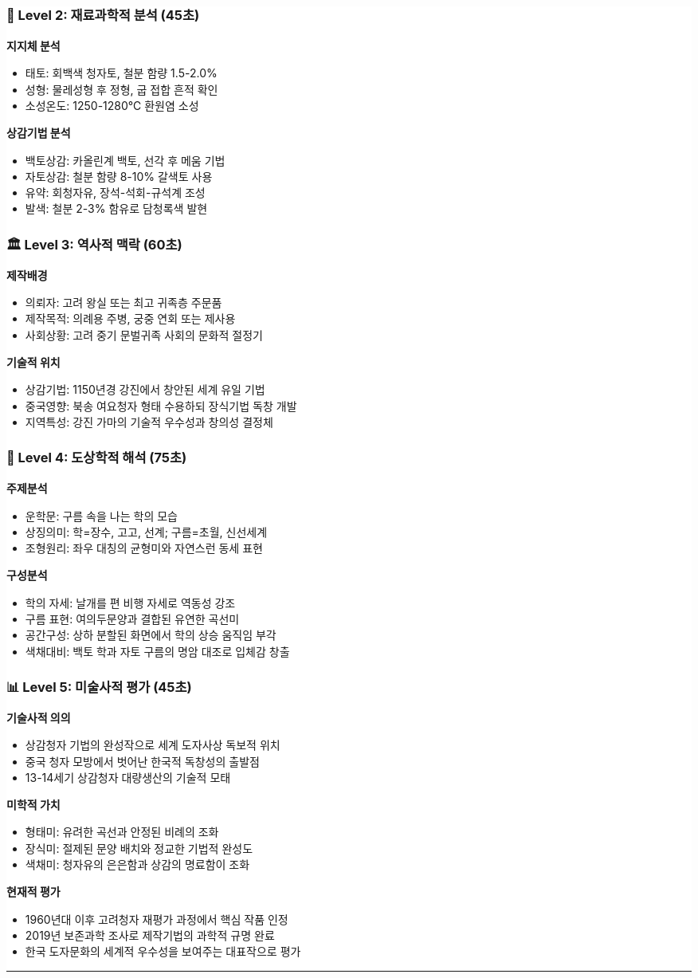 ### 🔬 Level 2: 재료과학적 분석 (45초)

**지지체 분석**
- 태토: 회백색 청자토, 철분 함량 1.5-2.0%
- 성형: 물레성형 후 정형, 굽 접합 흔적 확인
- 소성온도: 1250-1280℃ 환원염 소성

**상감기법 분석**
- 백토상감: 카올린계 백토, 선각 후 메움 기법
- 자토상감: 철분 함량 8-10% 갈색토 사용
- 유약: 회청자유, 장석-석회-규석계 조성
- 발색: 철분 2-3% 함유로 담청록색 발현

### 🏛️ Level 3: 역사적 맥락 (60초)

**제작배경**
- 의뢰자: 고려 왕실 또는 최고 귀족층 주문품
- 제작목적: 의례용 주병, 궁중 연회 또는 제사용
- 사회상황: 고려 중기 문벌귀족 사회의 문화적 절정기

**기술적 위치**
- 상감기법: 1150년경 강진에서 창안된 세계 유일 기법
- 중국영향: 북송 여요청자 형태 수용하되 장식기법 독창 개발
- 지역특성: 강진 가마의 기술적 우수성과 창의성 결정체

### 🎨 Level 4: 도상학적 해석 (75초)

**주제분석**
- 운학문: 구름 속을 나는 학의 모습
- 상징의미: 학=장수, 고고, 선계; 구름=초월, 신선세계
- 조형원리: 좌우 대칭의 균형미와 자연스런 동세 표현

**구성분석**
- 학의 자세: 날개를 편 비행 자세로 역동성 강조
- 구름 표현: 여의두문양과 결합된 유연한 곡선미
- 공간구성: 상하 분할된 화면에서 학의 상승 움직임 부각
- 색채대비: 백토 학과 자토 구름의 명암 대조로 입체감 창출

### 📊 Level 5: 미술사적 평가 (45초)

**기술사적 의의**
- 상감청자 기법의 완성작으로 세계 도자사상 독보적 위치
- 중국 청자 모방에서 벗어난 한국적 독창성의 출발점
- 13-14세기 상감청자 대량생산의 기술적 모태

**미학적 가치**
- 형태미: 유려한 곡선과 안정된 비례의 조화
- 장식미: 절제된 문양 배치와 정교한 기법적 완성도
- 색채미: 청자유의 은은함과 상감의 명료함이 조화

**현재적 평가**
- 1960년대 이후 고려청자 재평가 과정에서 핵심 작품 인정
- 2019년 보존과학 조사로 제작기법의 과학적 규명 완료
- 한국 도자문화의 세계적 우수성을 보여주는 대표작으로 평가

---